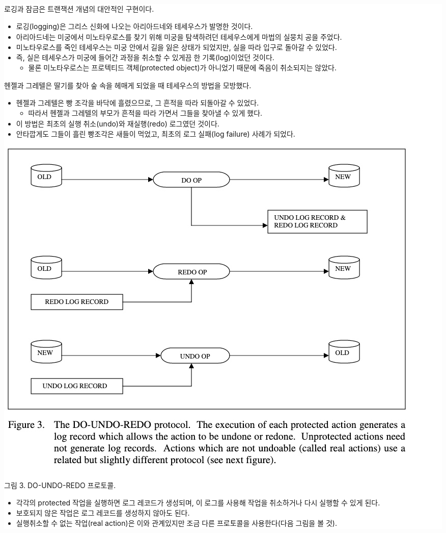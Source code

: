 로깅과 잠금은 트랜잭션 개념의 대안적인 구현이다.

- 로깅(logging)은 그리스 신화에 나오는 아리아드네와 테세우스가 발명한 것이다.
- 아리아드네는 미궁에서 미노타우로스를 찾기 위해 미궁을 탐색하려던 테세우스에게 마법의 실뭉치 공을 주었다.
- 미노타우로스를 죽인 테세우스는 미궁 안에서 길을 잃은 상태가 되었지만, 실을 따라 입구로 돌아갈 수 있었다.
- 즉, 실은 테세우스가 미궁에 들어간 과정을 취소할 수 있게끔 한 기록(log)이었던 것이다.
    - 물론 미노타우로스는 프로텍티드 객체(protected object)가 아니었기 때문에 죽음이 취소되지는 않았다.

헨젤과 그레텔은 딸기를 찾아 숲 속을 헤매게 되었을 때 테세우스의 방법을 모방했다.
- 헨젤과 그레텔은 빵 조각을 바닥에 흘렸으므로, 그 흔적을 따라 되돌아갈 수 있었다.
    - 따라서 헨젤과 그레텔의 부모가 흔적을 따라 가면서 그들을 찾아낼 수 있게 했다.
- 이 방법은 최초의 실행 취소(undo)와 재실행(redo) 로그였던 것이다.
- 안타깝게도 그들이 흘린 빵조각은 새들이 먹었고, 최초의 로그 실패(log failure) 사례가 되었다.

>
![image]( /post-img/summary-the-transaction-concept/116246821-442a5700-a7a5-11eb-9729-4972dc63efce.png )

그림 3. DO-UNDO-REDO 프로토콜.
- 각각의 protected 작업을 실행하면 로그 레코드가 생성되며, 이 로그를 사용해 작업을 취소하거나 다시 실행할 수 있게 된다.
- 보호되지 않은 작업은 로그 레코드를 생성하지 않아도 된다.
- 실행취소할 수 없는 작업(real action)은 이와 관계있지만 조금 다른 프로토콜을 사용한다(다음 그림을 볼 것).
